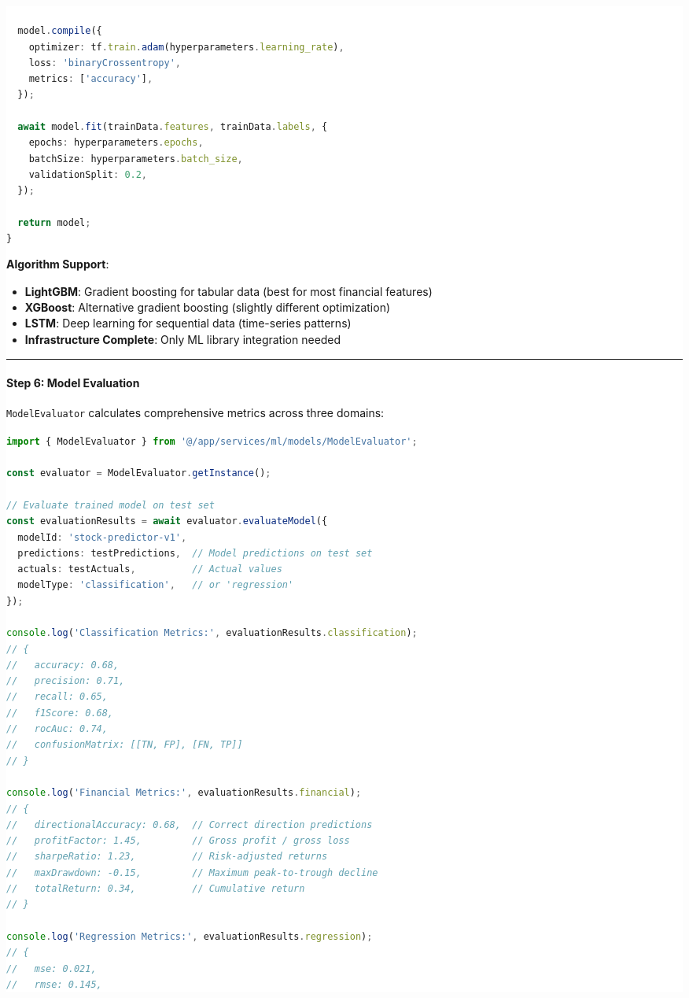```typescript

  model.compile({
    optimizer: tf.train.adam(hyperparameters.learning_rate),
    loss: 'binaryCrossentropy',
    metrics: ['accuracy'],
  });

  await model.fit(trainData.features, trainData.labels, {
    epochs: hyperparameters.epochs,
    batchSize: hyperparameters.batch_size,
    validationSplit: 0.2,
  });

  return model;
}
```

**Algorithm Support**:
- **LightGBM**: Gradient boosting for tabular data (best for most financial features)
- **XGBoost**: Alternative gradient boosting (slightly different optimization)
- **LSTM**: Deep learning for sequential data (time-series patterns)
- **Infrastructure Complete**: Only ML library integration needed

---

#### Step 6: Model Evaluation

`ModelEvaluator` calculates comprehensive metrics across three domains:

```typescript
import { ModelEvaluator } from '@/app/services/ml/models/ModelEvaluator';

const evaluator = ModelEvaluator.getInstance();

// Evaluate trained model on test set
const evaluationResults = await evaluator.evaluateModel({
  modelId: 'stock-predictor-v1',
  predictions: testPredictions,  // Model predictions on test set
  actuals: testActuals,          // Actual values
  modelType: 'classification',   // or 'regression'
});

console.log('Classification Metrics:', evaluationResults.classification);
// {
//   accuracy: 0.68,
//   precision: 0.71,
//   recall: 0.65,
//   f1Score: 0.68,
//   rocAuc: 0.74,
//   confusionMatrix: [[TN, FP], [FN, TP]]
// }

console.log('Financial Metrics:', evaluationResults.financial);
// {
//   directionalAccuracy: 0.68,  // Correct direction predictions
//   profitFactor: 1.45,         // Gross profit / gross loss
//   sharpeRatio: 1.23,          // Risk-adjusted returns
//   maxDrawdown: -0.15,         // Maximum peak-to-trough decline
//   totalReturn: 0.34,          // Cumulative return
// }

console.log('Regression Metrics:', evaluationResults.regression);
// {
//   mse: 0.021,
//   rmse: 0.145,
```